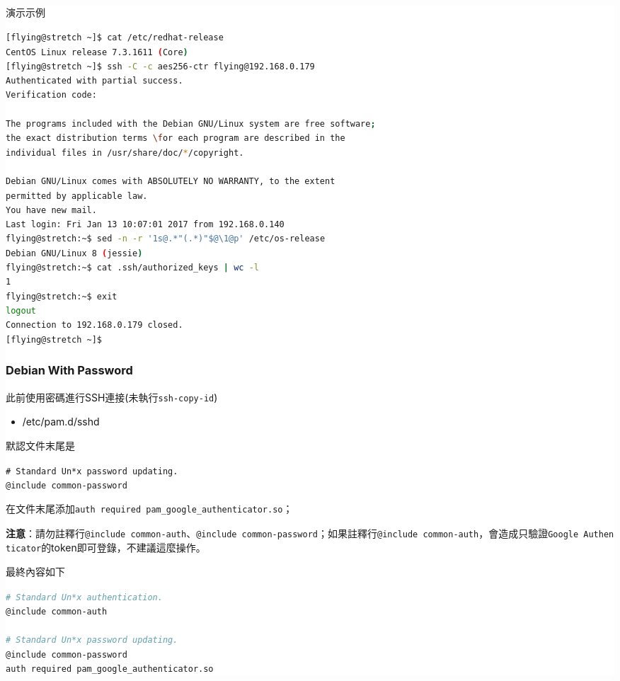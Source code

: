 演示示例

```bash
[flying@stretch ~]$ cat /etc/redhat-release
CentOS Linux release 7.3.1611 (Core)
[flying@stretch ~]$ ssh -C -c aes256-ctr flying@192.168.0.179
Authenticated with partial success.
Verification code:

The programs included with the Debian GNU/Linux system are free software;
the exact distribution terms \for each program are described in the
individual files in /usr/share/doc/*/copyright.

Debian GNU/Linux comes with ABSOLUTELY NO WARRANTY, to the extent
permitted by applicable law.
You have new mail.
Last login: Fri Jan 13 10:07:01 2017 from 192.168.0.140
flying@stretch:~$ sed -n -r '1s@.*"(.*)"$@\1@p' /etc/os-release
Debian GNU/Linux 8 (jessie)
flying@stretch:~$ cat .ssh/authorized_keys | wc -l
1
flying@stretch:~$ exit
logout
Connection to 192.168.0.179 closed.
[flying@stretch ~]$
```


### Debian With Password
此前使用密碼進行SSH連接(未執行`ssh-copy-id`)

* /etc/pam.d/sshd

默認文件末尾是

```
# Standard Un*x password updating.
@include common-password
```

在文件末尾添加`auth required pam_google_authenticator.so`；

**注意**：請勿註釋行`@include common-auth`、`@include common-password`；如果註釋行`@include common-auth`，會造成只驗證`Google Authenticator`的token即可登錄，不建議這麼操作。

最終內容如下

```bash
# Standard Un*x authentication.
@include common-auth

# Standard Un*x password updating.
@include common-password
auth required pam_google_authenticator.so
```

